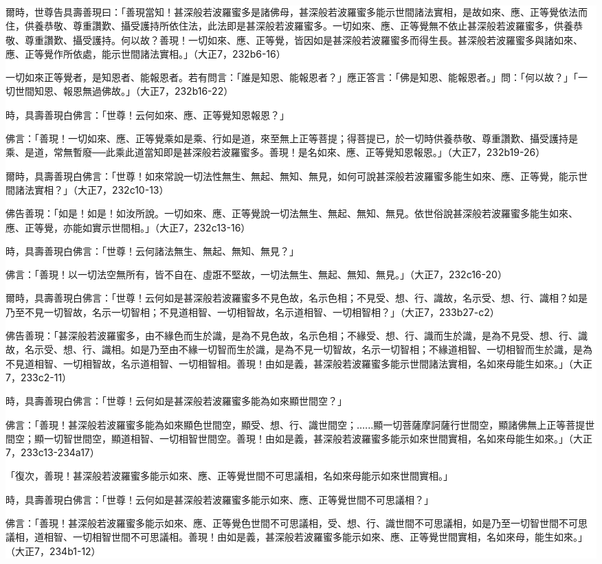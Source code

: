 [^72]: 《大般若波羅蜜多經》卷443〈47 示相品〉：

爾時，世尊告具壽善現曰：「善現當知！甚深般若波羅蜜多是諸佛母，甚深般若波羅蜜多能示世間諸法實相，是故如來、應、正等覺依法而住，供養恭敬、尊重讚歎、攝受護持所依住法，此法即是甚深般若波羅蜜多。一切如來、應、正等覺無不依止甚深般若波羅蜜多，供養恭敬、尊重讚歎、攝受護持。何以故？善現！一切如來、應、正等覺，皆因如是甚深般若波羅蜜多而得生長。甚深般若波羅蜜多與諸如來、應、正等覺作所依處，能示世間諸法實相。」（大正7，232b6-16）

[^73]: 《大般若波羅蜜多經》卷443〈47 示相品〉：

一切如來正等覺者，是知恩者、能報恩者。若有問言：「誰是知恩、能報恩者？」應正答言：「佛是知恩、能報恩者。」問：「何以故？」「一切世間知恩、報恩無過佛故。」（大正7，232b16-22）

[^74]: 《大般若波羅蜜多經》卷443〈47 示相品〉：

時，具壽善現白佛言：「世尊！云何如來、應、正等覺知恩報恩？」

佛言：「善現！一切如來、應、正等覺乘如是乘、行如是道，來至無上正等菩提；得菩提已，於一切時供養恭敬、尊重讚歎、攝受護持是乘、是道，常無暫廢──此乘此道當知即是甚深般若波羅蜜多。善現！是名如來、應、正等覺知恩報恩。」（大正7，232b19-26）

[^75]: 《大般若波羅蜜多經》卷443〈47
示相品〉：「復次，善現！一切如來、應、正等覺無不皆依甚深般若波羅蜜多覺一切法皆無作用，以能作者無所有故；一切如來、應、正等覺無不皆依甚深般若波羅蜜多覺一切法無所成辦，以諸形質不可得故。善現！以諸如來、應、正等覺知依如是甚深般若波羅蜜多覺一切法皆無作用、無所成辦，於一切時供養恭敬、尊重讚歎，攝受護持曾無間斷，故名真實知恩報恩。」（大正7，232b26-c5）

[^76]: 《大般若波羅蜜多經》卷443〈47
示相品〉：「復次，善現！一切如來、應、正等覺無不皆依甚深般若波羅蜜多，於一切法無作、無成、無生智轉，復能知此無轉因緣。是故，應知甚深般若波羅蜜多能生如來、應、正等覺，亦能如實示世間相。」（大正7，232c5-9）

[^77]: 《大般若波羅蜜多經》卷443〈47 示相品〉：

爾時，具壽善現白佛言：「世尊！如來常說一切法性無生、無起、無知、無見，如何可說甚深般若波羅蜜多能生如來、應、正等覺，能示世間諸法實相？」（大正7，232c10-13）

[^78]: 《大般若波羅蜜多經》卷443〈47 示相品〉：

佛告善現：「如是！如是！如汝所說。一切如來、應、正等覺說一切法無生、無起、無知、無見。依世俗說甚深般若波羅蜜多能生如來、應、正等覺，亦能如實示世間相。」（大正7，232c13-16）

[^79]: 《大般若波羅蜜多經》卷443〈47 示相品〉：

時，具壽善現白佛言：「世尊！云何諸法無生、無起、無知、無見？」

佛言：「善現！以一切法空無所有，皆不自在、虛誑不堅故，一切法無生、無起、無知、無見。」（大正7，232c16-20）

[^80]: 《大般若波羅蜜多經》卷443〈47
示相品〉：「復次，善現！一切法性無所依止，無所繫屬，由此因緣，無生、無起、無知、無見。善現當知！甚深般若波羅蜜多雖生如來、應、正等覺，亦能示現世間實相，而無所生亦無所示。」（大正7，232c20-23）

[^81]: 《大般若波羅蜜多經》卷443〈47
示相品〉：「善現當知！甚深般若波羅蜜多，不見色故，名示色相；不見受、想、行、識故，名示受、想、行、識相。......不見諸佛無上正等菩提故，名示諸佛無上正等菩提相。不見一切智故，名示一切智相；不見道相智、一切相智故，名示道相智、一切相智相。善現！由如是義，甚深般若波羅蜜多能示世間諸法實相，名如來母能生如來。」（大正7，232c23-233b26）

[^82]: 《大般若波羅蜜多經》卷443〈47 示相品〉：

爾時，具壽善現白佛言：「世尊！云何如是甚深般若波羅蜜多不見色故，名示色相；不見受、想、行、識故，名示受、想、行、識相？如是乃至不見一切智故，名示一切智相；不見道相智、一切相智故，名示道相智、一切相智相？」（大正7，233b27-c2）

[^83]: 《大般若波羅蜜多經》卷443〈47 示相品〉：

佛告善現：「甚深般若波羅蜜多，由不緣色而生於識，是為不見色故，名示色相；不緣受、想、行、識而生於識，是為不見受、想、行、識故，名示受、想、行、識相。如是乃至由不緣一切智而生於識，是為不見一切智故，名示一切智相；不緣道相智、一切相智而生於識，是為不見道相智、一切相智故，名示道相智、一切相智相。善現！由如是義，甚深般若波羅蜜多能示世間諸法實相，名如來母能生如來。」（大正7，233c2-11）

[^84]: 《大般若波羅蜜多經》卷443〈47 示相品〉：

時，具壽善現白佛言：「世尊！云何如是甚深般若波羅蜜多能為如來顯世間空？」

佛言：「善現！甚深般若波羅蜜多能為如來顯色世間空，顯受、想、行、識世間空；......顯一切菩薩摩訶薩行世間空，顯諸佛無上正等菩提世間空；顯一切智世間空，顯道相智、一切相智世間空。善現！由如是義，甚深般若波羅蜜多能示如來世間實相，名如來母能生如來。」（大正7，233c13-234a17）

[^85]: 《大般若波羅蜜多經》卷443〈47
示相品〉：「復次，善現！一切如來、應、正等覺依深般若波羅蜜多能為世間顯色世間空，顯受、想、行、識世間空，如是乃至顯一切智世間空，顯道相智、一切相智世間空，令諸世間受世間空、想世間空、思世間空、了世間空。善現！由如是義，甚深般若波羅蜜多能示如來、應、正等覺世間實相，名如來母能生如來。」（大正7，234a18-24）

[^86]: 《大般若波羅蜜多經》卷443〈47
示相品〉：「復次，善現！甚深般若波羅蜜多能使如來、應、正等覺見世間空。見何等世間空？謂見色世間空，見受、想、行、識世間空，如是乃至見一切智世間空，見道相智、一切相智世間空。善現！由如是義，甚深般若波羅蜜多能示如來、應、正等覺世間實相，名如來母能生如來。」（大正7，234a24-b1）

[^87]: 《大般若波羅蜜多經》卷443〈47 示相品〉：

「復次，善現！甚深般若波羅蜜多能示如來、應、正等覺世間不可思議相，名如來母能示如來世間實相。」

時，具壽善現白佛言：「世尊！云何如是甚深般若波羅蜜多能示如來、應、正等覺世間不可思議相？」

佛言：「善現！甚深般若波羅蜜多能示如來、應、正等覺色世間不可思議相，受、想、行、識世間不可思議相，如是乃至一切智世間不可思議相，道相智、一切相智世間不可思議相。善現！由如是義，甚深般若波羅蜜多能示如來、應、正等覺世間實相，名如來母，能生如來。」（大正7，234b1-12）


[^1]: （大智......十）十七字＝（大智度論卷第七十釋第四十八品下佛母品訖四十九品）二十三字【宋】，＝（大智度論卷第七十釋佛母品第四十八下訖四十九品）二十二字【元】，＝（大智度論卷第七十釋佛母品第四十八之下）十八字【明】，＝（大智度論卷第七十釋第四十八品下佛母品訖四十九品）二十三字【宮】，＝（大智度經論釋第四十七品下，七十訖第四十八品）二十字【聖】，＝（摩訶般若波羅蜜品四十七之餘卷七十）十六字【石】。（大正25，545d，n.10）
[^2]: （諸）＋眾生【聖】【聖乙】【石】。（大正25，545d，n.12）
[^3]: 《大般若波羅蜜多經》卷442〈46 佛母品〉：
[^4]: 《大般若波羅蜜多經》卷442〈46
[^5]: 識＋（神及世間常是事實，餘妄語，是見依色）【元】【明】，識＋（神及）【聖乙】。（大正25，545d，n.17）
[^6]: 《大般若波羅蜜多經》卷442〈46
[^7]: 印順法師，《如來藏之研究》，pp.13-15：
[^8]: 《大般若波羅蜜多經》卷442〈46
[^9]: 因＝曰【聖】。（大正25，545d，n.18）
[^10]: 《大般若波羅蜜多經》卷442〈46 佛母品〉：
[^11]: （是）＋五【元】【明】【聖】【聖乙】。（大正25，545d，n.21）
[^12]: （有漏法）＋無【宋】【元】【明】【宮】。（大正25，546d，n.1）
[^13]: （諸）＋法【宋】【元】【明】【宮】【聖】【聖乙】。（大正25，546d，n.2）
[^14]: 《大般若波羅蜜多經》卷442〈46
[^15]: 《大般若波羅蜜多經》卷442〈46
[^16]: 另參見《大智度論》卷55〈28 幻人聽法品〉（大正25，450b）。
[^17]: 《大般若波羅蜜多經》卷442〈46 佛母品〉：
[^18]: 《大般若波羅蜜多經》卷442〈46 佛母品〉：
[^19]: 《大般若波羅蜜多經》卷442〈46 佛母品〉：
[^20]: （為）＋出【元】【明】【聖乙】【石】。（大正25，546d，n.8）
[^21]: 參見《中阿含經》卷1（4經）《水喻經》（大正1，424a13-425a13）。
[^22]: 實＋（相）【聖乙】【石】。（大正25，546d，n.12）
[^23]: 若＋（神）【元】【明】【聖乙】。（大正25，546d，n.17）
[^24]: ┌眾生世間
[^25]: 世間非常等：但破顛倒，不破世間。（印順法師，《大智度論筆記》〔E014〕p.310）
[^26]: （1）無無常＝無常【宋】【元】【明】【宮】【聖】。（大正25，546d，n.24）
[^27]: 印順法師，《中國禪宗史》，p.384：「依數論說：自性（羅什譯為世性。約起用說，名為勝性。約微妙不易知說，名為冥性）為生起一切的根元。」
[^28]: （虛）＋空【宋】【元】【明】【宮】。（大正25，546d，n.26）
[^29]: 〔唐〕澄觀述，《大方廣佛華嚴經隨疏演義鈔》卷45〈22
[^30]: 有為無為互不相離：五眾是有為，五眾如是無為。（印順法師，《大智度論筆記》〔E001〕p.285）
[^31]: 大小說異：大小行異。（印順法師，《大智度論筆記》〔E014〕p.310）
[^32]: 法＋（捨不善法）【宋】【元】【明】【石】，（捨不善界）【聖】【聖乙】。（大正25，547d，n.12）
[^33]: 〔故皆......致〕八字－【宋】【元】【明】【宮】。（大正25，547d，n.14）
[^34]: 無為：賢聖忍此而有差別。（印順法師，《大智度論筆記》〔E005〕p.295）
[^35]: 所證所說唯如。（印順法師，《大智度論筆記》〔E014〕p.310）
[^36]: 九＋（品，問相品）【宮】。（大正25，547d，n.19）
[^37]: （大智度論釋問相品第四十九）十二字＝（摩訶般若波羅蜜品第四十八問相品）十五字【石】，〔大智度論〕－【明】。（大正25，547d，n.18）
[^38]: （1）《放光般若經》卷11〈50 問相品〉：
[^39]: 《大般若波羅蜜多經》卷442〈47
[^40]: 《大般若波羅蜜多經》卷442〈47
[^41]: 《大般若波羅蜜多經》卷442〈47
[^42]: 《大般若波羅蜜多經》卷442〈47
[^43]: 《大般若波羅蜜多經》卷442〈47 示相品〉：
[^44]: （實）＋相【宋】【元】【明】【宮】。（大正25，548d，n.6）
[^45]: 《大般若波羅蜜多經》卷442〈47 示相品〉：
[^46]: 《大般若波羅蜜多經》卷443〈47 示相品〉：
[^47]: 《大般若波羅蜜多經》卷443〈47
[^48]: 《大般若波羅蜜多經》卷443〈47
[^49]: 《大般若波羅蜜多經》卷443〈47
[^50]: 《大般若波羅蜜多經》卷443〈47
[^51]: 《大般若波羅蜜多經》卷443〈47
[^52]: 《正觀》（6），p.181：《大智度論》卷64〈42
[^53]: 《正觀》（6），p.181：《大智度論》卷64〈43
[^54]: 《正觀》（6），p.181：《大智度論》卷43（大正25，370a25-b21）、卷54（大正25，444a28-15）、卷55（大正25，454b1-8）。
[^55]: 《正觀》（6），p.181：《大智度論》卷56〈30
[^56]: 《正觀》（6），p.181：《大智度論》卷62〈41
[^57]: ┌或說空
[^58]: ┌空、無相、無作──────────淺────三乘共
[^59]: （1）《正觀》（6），p.181：《大智度論》卷1（大正25，60b19-c6）、卷15（170b29-171b15）、卷17（189b4-24）、卷22（222b27-c16）、卷31（287c6-18）、卷35（319a13-18）、卷52（433c2-9）、卷53（439b1-13）。
[^60]: 二諦：建立於世間語言；無俗則無真；二諦皆有。（印順法師，《大智度論筆記》〔E002〕p.286）
[^61]: 竟：6.終於，到底。（《漢語大詞典》（八），p.385）
[^62]: 可不＝不可【元】【明】。（大正25，548d，n.23）
[^63]: 《正觀》（6），p.182：《大智度論》卷42（大正25，365a29-b3）、卷70（大正25，550c24-26）。
[^64]: （1）《中論》卷1〈5 觀六種品〉（大正30，7b16-c10）：
[^65]: 無為：但破有為說無為，無為無實。（印順法師，《大智度論筆記》〔E005〕p.295）
[^66]: 聞＝應【石】。（大正25，549d，n.3）
[^67]: 了現＝現了【元】【明】【石】，＝現子【聖】。（大正25，549d，n.7）
[^68]: 無礙：空無定相故無礙。（印順法師，《大智度論筆記》〔E009〕p.302）
[^69]: 知＝智【聖】。（大正25，549d，n.8）
[^70]: 知＝智【石】。（大正25，549d，n.10）
[^71]: 住＝行【宋】【宮】【聖】。（大正25，549d，n.12）
[^88]: 《大般若波羅蜜多經》卷443〈47 示相品〉：
[^89]: 《大正藏》原作「示」，今依《高麗藏》作「云」（第14冊，1075a20）。
[^90]: 《大般若波羅蜜多經》卷443〈47 示相品〉：
[^91]: （復次，須菩提！般若波羅蜜示佛世間有法空。云何示佛世間有法空？示五眾世間有法空，乃至一切種智世間有法空。）＋復【聖】。（大正25，550d，n.3）
[^92]: 《大般若波羅蜜多經》卷443〈47 示相品〉：
[^93]: 《大般若波羅蜜多經》卷443〈47 示相品〉：
[^94]: 《大般若波羅蜜多經》卷443〈47
[^95]: （1）《雜阿含經》卷44（1188經）：
[^96]: （1）《高麗藏》作「巳」（第14冊，1075c9）。
[^97]: 參見《大智度論》卷70〈49
[^98]: 《正觀》（6），p.182：《大智度論》卷1（大正25，289b26-290c26）、卷70（大正25，552a1-2）。
[^99]: 《大般若波羅蜜多經》卷443〈47 示相品〉：
[^100]: 《大般若波羅蜜多經》卷443〈47
[^101]: 稱（ㄔㄥ）：1.稱量。（《漢語大詞典》（八），p.111）
[^102]: 《大般若波羅蜜多經》卷443〈47
[^103]: 《大般若波羅蜜多經》卷443〈47
[^104]: 《大般若波羅蜜多經》卷443〈47 示相品〉：
[^105]: 《大般若波羅蜜多經》卷443〈47
[^106]: 《大般若波羅蜜多經》卷443〈47 示相品〉：
[^107]: 《大般若波羅蜜多經》卷443〈47 示相品〉：
[^108]: 《大般若波羅蜜多經》卷443〈47 示相品〉：
[^109]: 《大般若波羅蜜多經》卷443〈47
[^110]: 《大般若波羅蜜多經》卷443〈47
[^111]: 《大般若波羅蜜多經》卷443〈47
[^112]: 聞大證小。（印順法師，《大智度論筆記》〔E015〕p.311）
[^113]: （1）《正觀》（6），p.182：《大智度論》卷50（大正25，420c21-27）。
[^114]: 新羅元曉撰《大慧度經宗要》引《大智度論》「般若定實相甚深極重」句，「般若」下「定」字作「之」字。（大正33，71b23）
[^115]: （1）稱（ㄔㄥ）：1.稱量。2.權衡，比較。（《漢語大詞典》（八），p.111）
[^116]: 智慧不稱般若：四釋---─似約觀照、實相，對論更詳。（印順法師，《大智度論筆記》〔E014〕p.310）
[^117]: 凡夫、二乘、菩薩智慧，不能量般若得邊。（印順法師，《大智度論筆記》〔E020〕p.319）
[^118]: 三種涅槃［似有差別］。（印順法師，《大智度論筆記》〔E021〕p.319）
[^119]: 等＋（等）【石】。（大正25，552d，n.3）
[^120]: （1）疋＝比【元】【明】【石】。（大正25，552d，n.4）
[^121]: 等＋（等）【聖】。（大正25，552d，n.6）
[^122]: ┌捨寂定樂
[^123]: （1）疾＝疲【聖】【石】。（大正25，552d，n.9）
[^124]: ┌佛法─────一切無明睡眠中最初覺故
[^125]: 得＝法【宋】【元】【明】【宮】【聖】【石】。（大正25，552d，n.11）
[^126]: 《正觀》（6），p.181：《大智度論》卷50（大正25，420c21-28）。
[^127]: 《正觀》（6），p.182：《大智度論》卷51〈23
[^128]: 無生忍法＝無生法忍【聖】【石】。（大正25，552d，n.16）
[^129]: 四佛：拘樓孫佛、拘那含佛、迦葉佛、釋迦牟尼佛。
[^130]: （1）《長阿含經》卷1（1經）《大本經》：「此賢劫中有佛名拘樓孫，又名拘那含，又名迦葉，我今於賢劫中成最正覺。」（大正1，1c19）